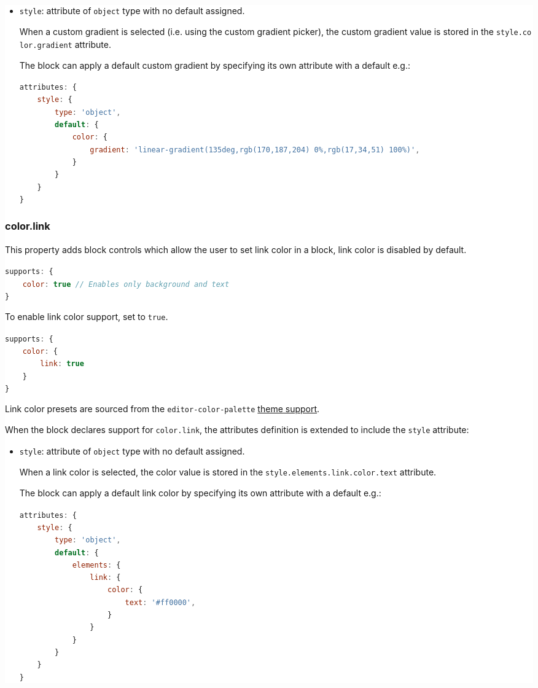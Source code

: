 - `style`: attribute of `object` type with no default assigned.

  When a custom gradient is selected (i.e. using the custom gradient picker), the custom gradient value is stored in the `style.color.gradient` attribute.

  The block can apply a default custom gradient by specifying its own attribute with a default e.g.:

  ```js
  attributes: {
      style: {
          type: 'object',
          default: {
              color: {
                  gradient: 'linear-gradient(135deg,rgb(170,187,204) 0%,rgb(17,34,51) 100%)',
              }
          }
      }
  }
  ```

### color.link

This property adds block controls which allow the user to set link color in a block, link color is disabled by default.


```js
supports: {
    color: true // Enables only background and text
}
```

To enable link color support, set to `true`.

```js
supports: {
    color: {
        link: true
    }
}
```

Link color presets are sourced from the `editor-color-palette` [theme support](/docs/how-to-guides/themes/theme-support.md#block-color-palettes).


When the block declares support for `color.link`, the attributes definition is extended to include the `style` attribute:

- `style`: attribute of `object` type with no default assigned.

  When a link color is selected, the color value is stored in the `style.elements.link.color.text` attribute.

  The block can apply a default link color by specifying its own attribute with a default e.g.:

  ```js
  attributes: {
      style: {
          type: 'object',
          default: {
              elements: {
                  link: {
                      color: {
                          text: '#ff0000',
                      }
                  }
              }
          }
      }
  }
  ```
